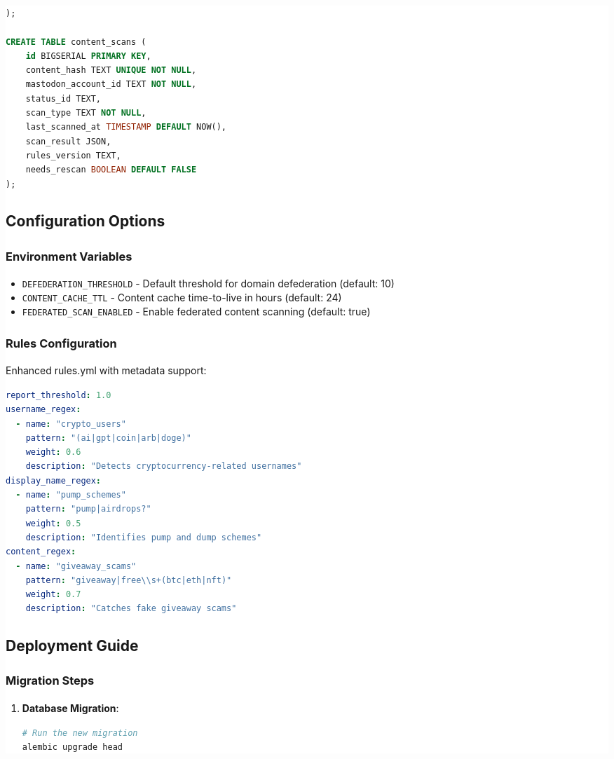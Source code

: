 ```sql
);

CREATE TABLE content_scans (
    id BIGSERIAL PRIMARY KEY,
    content_hash TEXT UNIQUE NOT NULL,
    mastodon_account_id TEXT NOT NULL,
    status_id TEXT,
    scan_type TEXT NOT NULL,
    last_scanned_at TIMESTAMP DEFAULT NOW(),
    scan_result JSON,
    rules_version TEXT,
    needs_rescan BOOLEAN DEFAULT FALSE
);
```

## Configuration Options

### Environment Variables
- `DEFEDERATION_THRESHOLD` - Default threshold for domain defederation (default: 10)
- `CONTENT_CACHE_TTL` - Content cache time-to-live in hours (default: 24)
- `FEDERATED_SCAN_ENABLED` - Enable federated content scanning (default: true)

### Rules Configuration
Enhanced rules.yml with metadata support:
```yaml
report_threshold: 1.0
username_regex:
  - name: "crypto_users"
    pattern: "(ai|gpt|coin|arb|doge)"
    weight: 0.6
    description: "Detects cryptocurrency-related usernames"
display_name_regex:
  - name: "pump_schemes"
    pattern: "pump|airdrops?"
    weight: 0.5
    description: "Identifies pump and dump schemes"
content_regex:
  - name: "giveaway_scams"
    pattern: "giveaway|free\\s+(btc|eth|nft)"
    weight: 0.7
    description: "Catches fake giveaway scams"
```

## Deployment Guide

### Migration Steps
1. **Database Migration**:
   ```bash
   # Run the new migration
   alembic upgrade head
   ```
